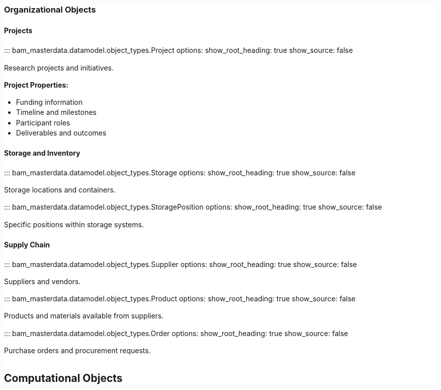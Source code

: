 ### Organizational Objects

#### Projects

::: bam_masterdata.datamodel.object_types.Project
    options:
      show_root_heading: true
      show_source: false

Research projects and initiatives.

**Project Properties:**
- Funding information
- Timeline and milestones
- Participant roles
- Deliverables and outcomes

#### Storage and Inventory

::: bam_masterdata.datamodel.object_types.Storage
    options:
      show_root_heading: true
      show_source: false

Storage locations and containers.

::: bam_masterdata.datamodel.object_types.StoragePosition
    options:
      show_root_heading: true
      show_source: false

Specific positions within storage systems.

#### Supply Chain

::: bam_masterdata.datamodel.object_types.Supplier
    options:
      show_root_heading: true
      show_source: false

Suppliers and vendors.

::: bam_masterdata.datamodel.object_types.Product
    options:
      show_root_heading: true
      show_source: false

Products and materials available from suppliers.

::: bam_masterdata.datamodel.object_types.Order
    options:
      show_root_heading: true
      show_source: false

Purchase orders and procurement requests.

## Computational Objects
